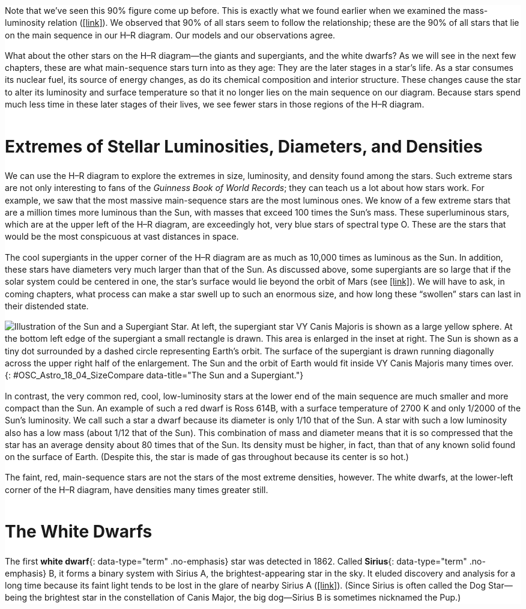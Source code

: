 Note that we’ve seen this 90% figure come up before. This is exactly what we found earlier when we examined the mass-luminosity relation ([\[link\]](/m59899#OSC_Astro_18_02_Mass)). We observed that 90% of all stars seem to follow the relationship; these are the 90% of all stars that lie on the main sequence in our H–R diagram. Our models and our observations agree.

What about the other stars on the H–R diagram—the giants and supergiants, and the white dwarfs? As we will see in the next few chapters, these are what main-sequence stars turn into as they age: They are the later stages in a star’s life. As a star consumes its nuclear fuel, its source of energy changes, as do its chemical composition and interior structure. These changes cause the star to alter its luminosity and surface temperature so that it no longer lies on the main sequence on our diagram. Because stars spend much less time in these later stages of their lives, we see fewer stars in those regions of the H–R diagram.

# Extremes of Stellar Luminosities, Diameters, and Densities

We can use the H–R diagram to explore the extremes in size, luminosity, and density found among the stars. Such extreme stars are not only interesting to fans of the *Guinness Book of World Records*; they can teach us a lot about how stars work. For example, we saw that the most massive main-sequence stars are the most luminous ones. We know of a few extreme stars that are a million times more luminous than the Sun, with masses that exceed 100 times the Sun’s mass. These superluminous stars, which are at the upper left of the H–R diagram, are exceedingly hot, very blue stars of spectral type O. These are the stars that would be the most conspicuous at vast distances in space.

The cool supergiants in the upper corner of the H–R diagram are as much as 10,000 times as luminous as the Sun. In addition, these stars have diameters very much larger than that of the Sun. As discussed above, some supergiants are so large that if the solar system could be centered in one, the star’s surface would lie beyond the orbit of Mars (see [\[link\]](#OSC_Astro_18_04_SizeCompare)). We will have to ask, in coming chapters, what process can make a star swell up to such an enormous size, and how long these “swollen” stars can last in their distended state.

 ![Illustration of the Sun and a Supergiant Star. At left, the supergiant star VY Canis Majoris is shown as a large yellow sphere. At the bottom left edge of the supergiant a small rectangle is drawn. This area is enlarged in the inset at right. The Sun is shown as a tiny dot surrounded by a dashed circle representing Earth&#x2019;s orbit. The surface of the supergiant is drawn running diagonally across the upper right half of the enlargement. The Sun and the orbit of Earth would fit inside VY Canis Majoris many times over.](../resources/OSC_Astro_18_04_SizeCompare.jpg "Here you see how small the Sun looks in comparison to one of the largest known stars: VY Canis Majoris, a supergiant."){: #OSC_Astro_18_04_SizeCompare data-title="The Sun and a Supergiant."}

In contrast, the very common red, cool, low-luminosity stars at the lower end of the main sequence are much smaller and more compact than the Sun. An example of such a red dwarf is Ross 614B, with a surface temperature of 2700 K and only 1/2000 of the Sun’s luminosity. We call such a star a dwarf because its diameter is only 1/10 that of the Sun. A star with such a low luminosity also has a low mass (about 1/12 that of the Sun). This combination of mass and diameter means that it is so compressed that the star has an average density about 80 times that of the Sun. Its density must be higher, in fact, than that of any known solid found on the surface of Earth. (Despite this, the star is made of gas throughout because its center is so hot.)

The faint, red, main-sequence stars are not the stars of the most extreme densities, however. The white dwarfs, at the lower-left corner of the H–R diagram, have densities many times greater still.

# The White Dwarfs

The first **white dwarf**{: data-type="term" .no-emphasis} star was detected in 1862. Called **Sirius**{: data-type="term" .no-emphasis} B, it forms a binary system with Sirius A, the brightest-appearing star in the sky. It eluded discovery and analysis for a long time because its faint light tends to be lost in the glare of nearby Sirius A ([\[link\]](#OSC_Astro_18_04_Sirius)). (Since Sirius is often called the Dog Star—being the brightest star in the constellation of Canis Major, the big dog—Sirius B is sometimes nicknamed the Pup.)


[1]: http://www.midnightkite.com/index.aspx?URL=Binary
[2]: http://www.nasonline.org/publications/biographical-memoirs/memoir-pdfs/russell-henry-n.pdf
[3]: http://www.phys-astro.sonoma.edu/brucemedalists/russell/RussellBio.pdf
[4]: http://skyserver.sdss.org/dr1/en/proj/advanced/hr/
[5]: http://stars.astro.illinois.edu/sow/sowlist.html
[6]: http://www.jpl.nasa.gov/video/details.php?id=1089